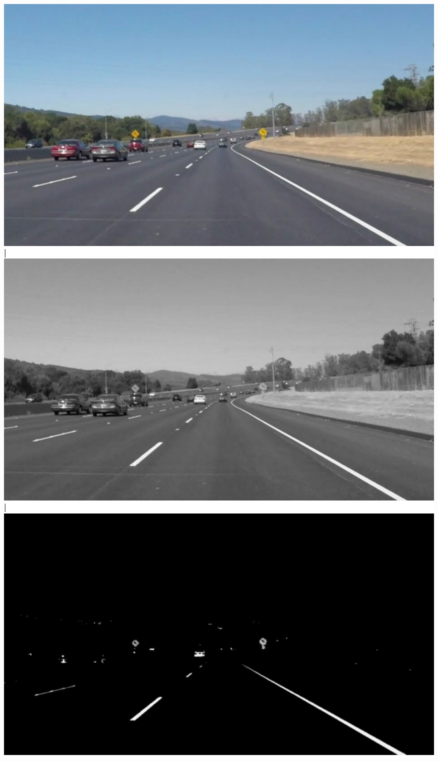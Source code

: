 ![Original Image](test_images/solidWhiteCurve.jpg) | ![](Writeup_images/Gray_solidWhiteCurve.jpg) | ![](Writeup_images/Blurred_solidWhiteCurve.jpg)